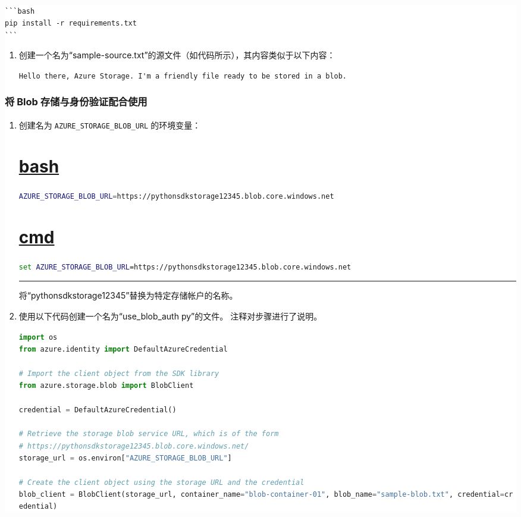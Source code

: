     ```bash
    pip install -r requirements.txt
    ```

1. 创建一个名为“sample-source.txt”的源文件（如代码所示），其内容类似于以下内容：

    ```text
    Hello there, Azure Storage. I'm a friendly file ready to be stored in a blob.
    ```

### <a name="use-blob-storage-with-authentication"></a>将 Blob 存储与身份验证配合使用

1. 创建名为 `AZURE_STORAGE_BLOB_URL` 的环境变量：

    # <a name="bash"></a>[bash](#tab/bash)

    ```bash
    AZURE_STORAGE_BLOB_URL=https://pythonsdkstorage12345.blob.core.windows.net
    ```

    # <a name="cmd"></a>[cmd](#tab/cmd)

    ```cmd
    set AZURE_STORAGE_BLOB_URL=https://pythonsdkstorage12345.blob.core.windows.net
    ```

    ---

    将“pythonsdkstorage12345”替换为特定存储帐户的名称。

1. 使用以下代码创建一个名为“use_blob_auth py”的文件。 注释对步骤进行了说明。

    ```python
    import os
    from azure.identity import DefaultAzureCredential

    # Import the client object from the SDK library
    from azure.storage.blob import BlobClient

    credential = DefaultAzureCredential()

    # Retrieve the storage blob service URL, which is of the form
    # https://pythonsdkstorage12345.blob.core.windows.net/
    storage_url = os.environ["AZURE_STORAGE_BLOB_URL"]

    # Create the client object using the storage URL and the credential
    blob_client = BlobClient(storage_url, container_name="blob-container-01", blob_name="sample-blob.txt", credential=credential)
